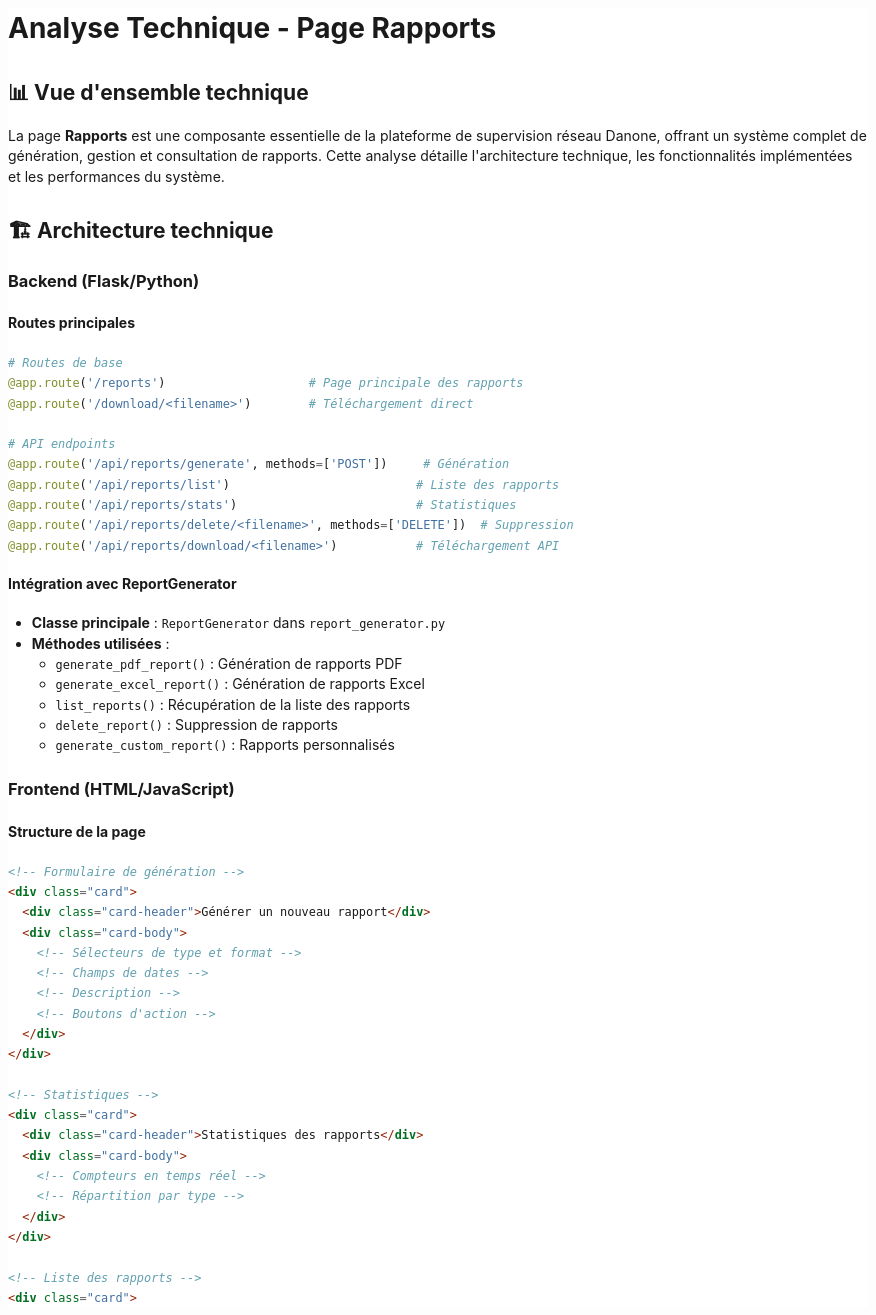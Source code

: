 # Analyse Technique - Page Rapports

## 📊 Vue d'ensemble technique

La page **Rapports** est une composante essentielle de la plateforme de supervision réseau Danone, offrant un système complet de génération, gestion et consultation de rapports. Cette analyse détaille l'architecture technique, les fonctionnalités implémentées et les performances du système.

## 🏗️ Architecture technique

### Backend (Flask/Python)

#### Routes principales
```python
# Routes de base
@app.route('/reports')                    # Page principale des rapports
@app.route('/download/<filename>')        # Téléchargement direct

# API endpoints
@app.route('/api/reports/generate', methods=['POST'])     # Génération
@app.route('/api/reports/list')                          # Liste des rapports
@app.route('/api/reports/stats')                         # Statistiques
@app.route('/api/reports/delete/<filename>', methods=['DELETE'])  # Suppression
@app.route('/api/reports/download/<filename>')           # Téléchargement API
```

#### Intégration avec ReportGenerator
- **Classe principale** : `ReportGenerator` dans `report_generator.py`
- **Méthodes utilisées** :
  - `generate_pdf_report()` : Génération de rapports PDF
  - `generate_excel_report()` : Génération de rapports Excel
  - `list_reports()` : Récupération de la liste des rapports
  - `delete_report()` : Suppression de rapports
  - `generate_custom_report()` : Rapports personnalisés

### Frontend (HTML/JavaScript)

#### Structure de la page
```html
<!-- Formulaire de génération -->
<div class="card">
  <div class="card-header">Générer un nouveau rapport</div>
  <div class="card-body">
    <!-- Sélecteurs de type et format -->
    <!-- Champs de dates -->
    <!-- Description -->
    <!-- Boutons d'action -->
  </div>
</div>

<!-- Statistiques -->
<div class="card">
  <div class="card-header">Statistiques des rapports</div>
  <div class="card-body">
    <!-- Compteurs en temps réel -->
    <!-- Répartition par type -->
  </div>
</div>

<!-- Liste des rapports -->
<div class="card">
```